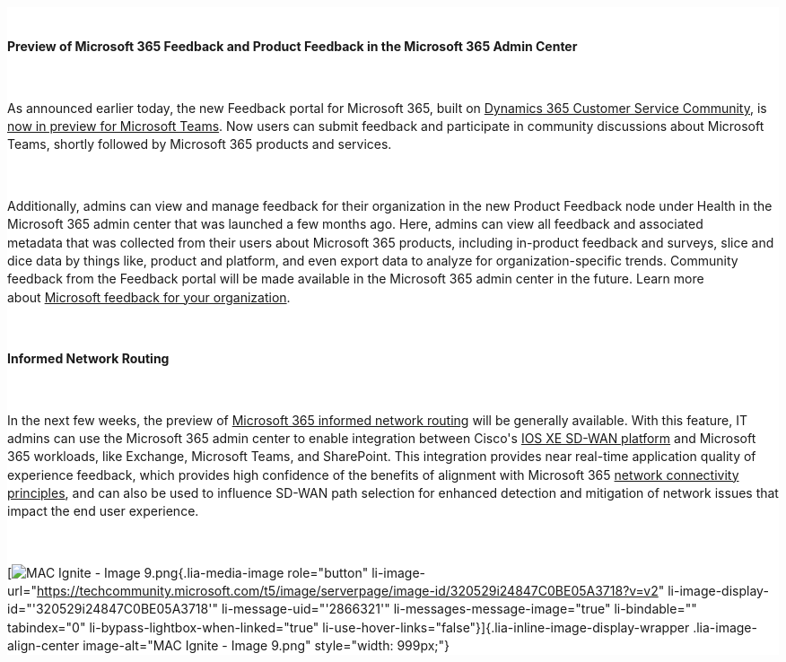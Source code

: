  

**Preview of Microsoft 365 Feedback and Product Feedback in the
Microsoft 365 Admin Center** 

 

As announced earlier today, the new Feedback portal for Microsoft 365,
built on [Dynamics 365 Customer Service
Community](https://docs.microsoft.com/en-us/dynamics365/customer-service/community-overview), is
[now in preview for Microsoft
Teams](https://techcommunity.microsoft.com/t5/microsoft-teams-blog/preview-of-feedback-for-microsoft-teams-now-available/ba-p/2896845).
Now users can submit feedback and participate in community
discussions about Microsoft Teams, shortly followed by Microsoft 365
products and services.

 

Additionally, admins can view and manage feedback for their organization
in the new Product Feedback node under Health in the Microsoft 365 admin
center that was launched a few months ago. Here, admins can view all
feedback and associated metadata that was collected from their
users about Microsoft 365 products, including in-product feedback and
surveys, slice and dice data by things like, product and platform, and
even export data to analyze for organization-specific trends. Community
feedback from the Feedback portal will be made available in the
Microsoft 365 admin center in the future. Learn more about [Microsoft
feedback for your
organization](https://docs.microsoft.com/microsoft-365/admin/misc/feedback-user-control). 

 

**Informed Network Routing** 

 

In the next few weeks, the preview of [Microsoft 365 informed network
routing](https://aka.ms/inr-docs) will be generally available. With this
feature, IT admins can use the Microsoft 365 admin center to enable
integration between Cisco's [IOS XE SD-WAN
platform](https://go.microsoft.com/fwlink/?linkid=2151460) and Microsoft
365 workloads, like Exchange, Microsoft Teams, and SharePoint. This
integration provides near real-time application quality of experience
feedback, which provides high confidence of the benefits of alignment
with Microsoft 365 [network connectivity
principles](https://aka.ms/pnc), and can also be used to influence
SD-WAN path selection for enhanced detection and mitigation of network
issues that impact the end user experience. 

 

[![MAC Ignite - Image
9.png](https://techcommunity.microsoft.com/t5/image/serverpage/image-id/320529i24847C0BE05A3718/image-size/large?v=v2&px=999 "MAC Ignite - Image 9.png"){.lia-media-image
role="button"
li-image-url="https://techcommunity.microsoft.com/t5/image/serverpage/image-id/320529i24847C0BE05A3718?v=v2"
li-image-display-id="'320529i24847C0BE05A3718'"
li-message-uid="'2866321'" li-messages-message-image="true"
li-bindable="" tabindex="0" li-bypass-lightbox-when-linked="true"
li-use-hover-links="false"}]{.lia-inline-image-display-wrapper
.lia-image-align-center image-alt="MAC Ignite - Image 9.png"
style="width: 999px;"}
